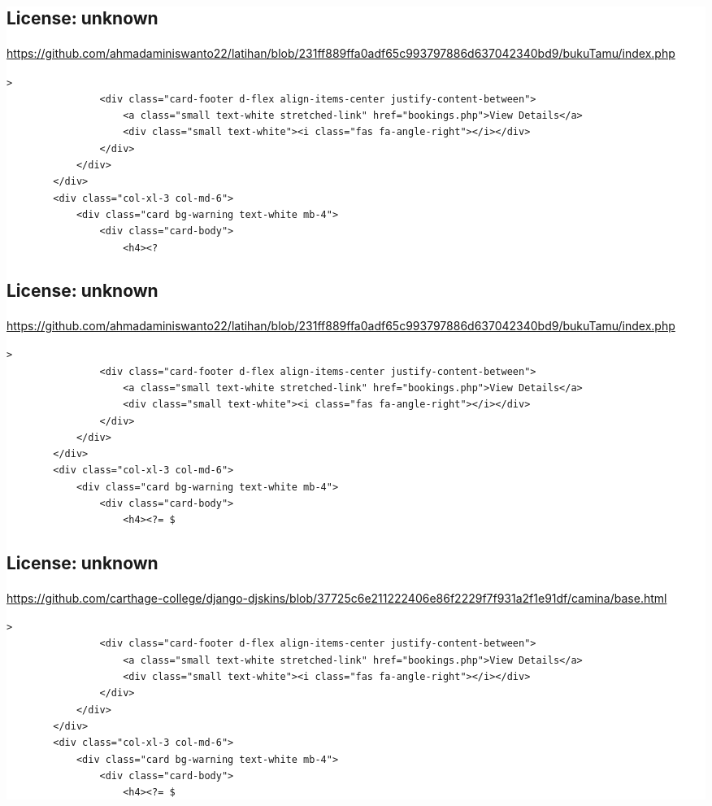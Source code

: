 
## License: unknown
https://github.com/ahmadaminiswanto22/latihan/blob/231ff889ffa0adf65c993797886d637042340bd9/bukuTamu/index.php

```
>
                <div class="card-footer d-flex align-items-center justify-content-between">
                    <a class="small text-white stretched-link" href="bookings.php">View Details</a>
                    <div class="small text-white"><i class="fas fa-angle-right"></i></div>
                </div>
            </div>
        </div>
        <div class="col-xl-3 col-md-6">
            <div class="card bg-warning text-white mb-4">
                <div class="card-body">
                    <h4><?
```


## License: unknown
https://github.com/ahmadaminiswanto22/latihan/blob/231ff889ffa0adf65c993797886d637042340bd9/bukuTamu/index.php

```
>
                <div class="card-footer d-flex align-items-center justify-content-between">
                    <a class="small text-white stretched-link" href="bookings.php">View Details</a>
                    <div class="small text-white"><i class="fas fa-angle-right"></i></div>
                </div>
            </div>
        </div>
        <div class="col-xl-3 col-md-6">
            <div class="card bg-warning text-white mb-4">
                <div class="card-body">
                    <h4><?= $
```


## License: unknown
https://github.com/carthage-college/django-djskins/blob/37725c6e211222406e86f2229f7f931a2f1e91df/camina/base.html

```
>
                <div class="card-footer d-flex align-items-center justify-content-between">
                    <a class="small text-white stretched-link" href="bookings.php">View Details</a>
                    <div class="small text-white"><i class="fas fa-angle-right"></i></div>
                </div>
            </div>
        </div>
        <div class="col-xl-3 col-md-6">
            <div class="card bg-warning text-white mb-4">
                <div class="card-body">
                    <h4><?= $
```
